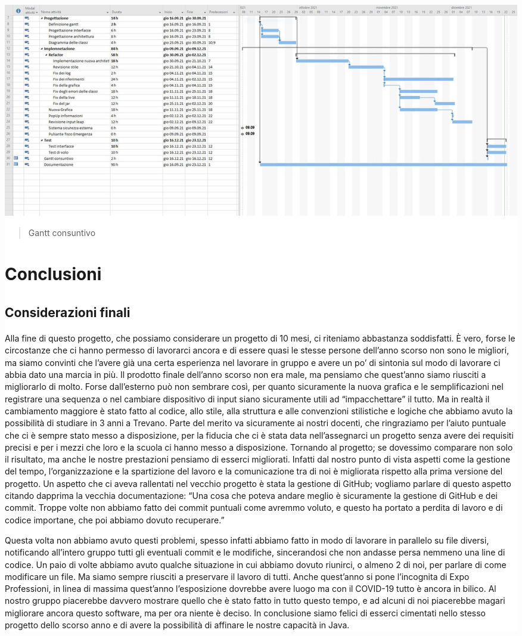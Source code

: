 ![Gantt consuntivo](../Documenti/Gantt/GANTT_Consuntivo_Completo.jpg)
> Gantt consuntivo



# Conclusioni

## Considerazioni finali

Alla fine di questo progetto, che possiamo considerare un progetto di 10 mesi, ci riteniamo abbastanza soddisfatti. È vero, forse le circostanze che ci hanno permesso di lavorarci ancora e di essere quasi le stesse persone dell’anno scorso non sono le migliori, ma siamo convinti che l’avere già una certa esperienza nel lavorare in gruppo  e avere un po’ di sintonia sul modo di lavorare ci abbia dato una marcia in più. Il prodotto finale dell’anno scorso non era male, ma pensiamo che quest’anno siamo riusciti a migliorarlo di molto. Forse dall’esterno può non sembrare così, per quanto sicuramente la nuova grafica e le semplificazioni nel registrare una sequenza o nel cambiare dispositivo di input siano sicuramente utili ad “impacchettare” il tutto. Ma in realtà il cambiamento maggiore è stato fatto al codice, allo stile, alla struttura e alle convenzioni stilistiche e logiche che abbiamo avuto la possibilità di studiare in 3 anni a Trevano. Parte del merito va sicuramente ai nostri docenti, che ringraziamo per l’aiuto puntuale che ci è sempre stato messo a disposizione, per la fiducia che ci è stata data nell’assegnarci un progetto senza avere dei requisiti precisi e per i mezzi che loro e la scuola ci hanno messo a disposizione.
Tornando al progetto; se dovessimo comparare non solo il risultato, ma anche le nostre prestazioni pensiamo di esserci migliorati. Infatti dal nostro punto di vista aspetti come la gestione del tempo, l’organizzazione e la spartizione del lavoro e la comunicazione tra di noi è migliorata rispetto alla prima versione del progetto. Un aspetto che ci aveva rallentati nel vecchio progetto è stata la gestione di GitHub; vogliamo parlare di questo aspetto citando dapprima la vecchia documentazione:
“Una cosa che poteva andare meglio è sicuramente la gestione di GitHub e dei commit. Troppe volte non abbiamo fatto dei commit puntuali come avremmo voluto, e questo ha portato a perdita di lavoro e di codice importane, che poi abbiamo dovuto recuperare.”

Questa volta non abbiamo avuto questi problemi, spesso infatti abbiamo fatto in modo di lavorare in parallelo su file diversi, notificando all’intero gruppo tutti gli eventuali commit e le modifiche, sincerandosi che non andasse persa nemmeno una line di codice. Un paio di volte abbiamo avuto qualche situazione in cui abbiamo dovuto riunirci, o almeno 2 di noi, per parlare di come modificare un file. Ma siamo sempre riusciti a preservare il lavoro di tutti. Anche quest’anno si pone l’incognita di Expo Professioni, in linea di massima quest’anno l’esposizione dovrebbe avere luogo ma con il COVID-19 tutto è ancora in bilico.
Al nostro gruppo piacerebbe davvero mostrare quello che è stato fatto in tutto questo tempo, e ad alcuni di noi piacerebbe magari migliorare ancora questo software, ma per ora niente è deciso.
In conclusione siamo felici di esserci cimentati nello stesso progetto dello scorso anno e  di avere la possibilità di affinare le nostre capacità in Java.
